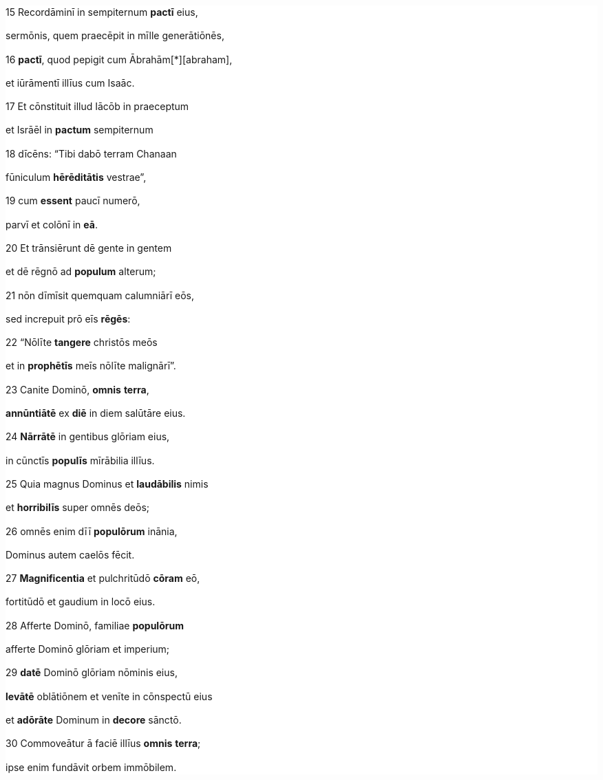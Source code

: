 15 Recordāminī in sempiternum **pactī** eius,

sermōnis, quem praecēpit in mīlle generātiōnēs,

16 **pactī**, quod pepigit cum Ābrahām[\*][abraham],

et iūrāmentī illīus cum Isaāc.

17 Et cōnstituit illud Iācōb in praeceptum

et Isrāēl in **pactum** sempiternum

18 dīcēns: “Tibi dabō terram Chanaan

fūniculum **hērēditātis** vestrae”,

19 cum **essent** paucī numerō,

parvī et colōnī in **eā**.

20 Et trānsiērunt dē gente in gentem

et dē rēgnō ad **populum** alterum;

21 nōn dīmīsit quemquam calumniārī eōs,

sed increpuit prō eīs **rēgēs**:

22 “Nōlīte **tangere** christōs meōs

et in **prophētīs** meīs nōlīte malignārī”.

23 Canite Dominō, **omnis** **terra**,

**annūntiātē** ex **diē** in diem salūtāre eius.

24 **Nārrātē** in gentibus glōriam eius,

in cūnctīs **populīs** mīrābilia illīus.

25 Quia magnus Dominus et **laudābilis** nimis

et **horribilīs** super omnēs deōs;

26 omnēs enim dīī **populōrum** inānia,

Dominus autem caelōs fēcit.

27 **Magnificentia** et pulchritūdō **cōram** eō,

fortitūdō et gaudium in locō eius.

28 Afferte Dominō, familiae **populōrum**

afferte Dominō glōriam et imperium;

29 **datē** Dominō glōriam nōminis eius,

**levātē** oblātiōnem et venīte in cōnspectū eius

et **adōrāte** Dominum in **decore** sānctō.

30 Commoveātur ā faciē illīus **omnis** **terra**;

ipse enim fundāvit orbem immōbilem.
